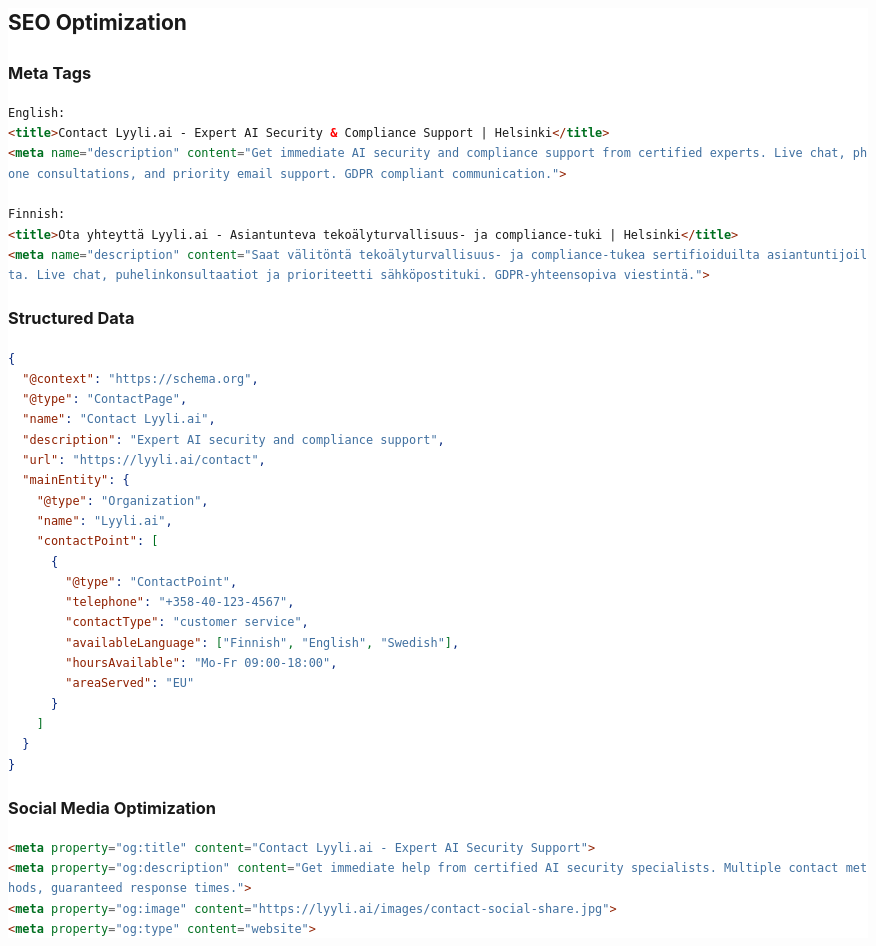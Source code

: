 ## SEO Optimization

### Meta Tags
```html
English:
<title>Contact Lyyli.ai - Expert AI Security & Compliance Support | Helsinki</title>
<meta name="description" content="Get immediate AI security and compliance support from certified experts. Live chat, phone consultations, and priority email support. GDPR compliant communication.">

Finnish:
<title>Ota yhteyttä Lyyli.ai - Asiantunteva tekoälyturvallisuus- ja compliance-tuki | Helsinki</title>
<meta name="description" content="Saat välitöntä tekoälyturvallisuus- ja compliance-tukea sertifioiduilta asiantuntijoilta. Live chat, puhelinkonsultaatiot ja prioriteetti sähköpostituki. GDPR-yhteensopiva viestintä.">
```

### Structured Data
```json
{
  "@context": "https://schema.org",
  "@type": "ContactPage",
  "name": "Contact Lyyli.ai",
  "description": "Expert AI security and compliance support",
  "url": "https://lyyli.ai/contact",
  "mainEntity": {
    "@type": "Organization",
    "name": "Lyyli.ai",
    "contactPoint": [
      {
        "@type": "ContactPoint",
        "telephone": "+358-40-123-4567",
        "contactType": "customer service",
        "availableLanguage": ["Finnish", "English", "Swedish"],
        "hoursAvailable": "Mo-Fr 09:00-18:00",
        "areaServed": "EU"
      }
    ]
  }
}
```

### Social Media Optimization
```html
<meta property="og:title" content="Contact Lyyli.ai - Expert AI Security Support">
<meta property="og:description" content="Get immediate help from certified AI security specialists. Multiple contact methods, guaranteed response times.">
<meta property="og:image" content="https://lyyli.ai/images/contact-social-share.jpg">
<meta property="og:type" content="website">
```
